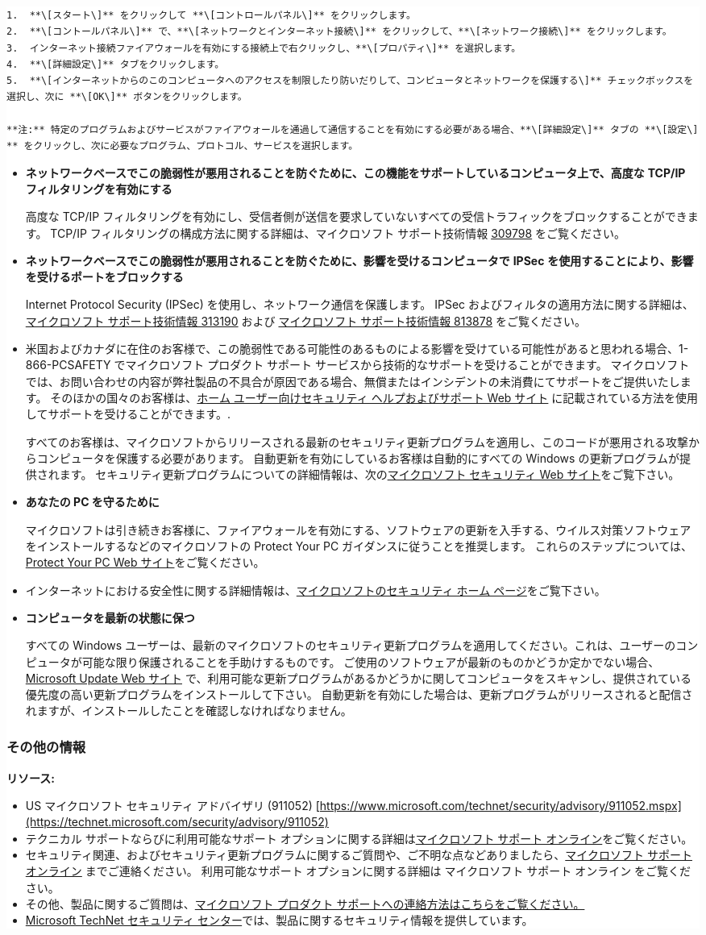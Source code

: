     1.  **\[スタート\]** をクリックして **\[コントロールパネル\]** をクリックします。
    2.  **\[コントールパネル\]** で、**\[ネットワークとインターネット接続\]** をクリックして、**\[ネットワーク接続\]** をクリックします。
    3.  インターネット接続ファイアウォールを有効にする接続上で右クリックし、**\[プロパティ\]** を選択します。
    4.  **\[詳細設定\]** タブをクリックします。
    5.  **\[インターネットからのこのコンピュータへのアクセスを制限したり防いだりして、コンピュータとネットワークを保護する\]** チェックボックスを選択し、次に **\[OK\]** ボタンをクリックします。

    **注:** 特定のプログラムおよびサービスがファイアウォールを通過して通信することを有効にする必要がある場合、**\[詳細設定\]** タブの **\[設定\]** をクリックし、次に必要なプログラム、プロトコル、サービスを選択します。

-   **ネットワークベースでこの脆弱性が悪用されることを防ぐために、この機能をサポートしているコンピュータ上で、高度な** **TCP/IP** **フィルタリングを有効にする**

    高度な TCP/IP フィルタリングを有効にし、受信者側が送信を要求していないすべての受信トラフィックをブロックすることができます。 TCP/IP フィルタリングの構成方法に関する詳細は、マイクロソフト サポート技術情報 [309798](https://support.microsoft.com/kb/309798) をご覧ください。

-   **ネットワークベースでこの脆弱性が悪用されることを防ぐために、影響を受けるコンピュータで** **IPSec** **を使用することにより、影響を受けるポートをブロックする**

    Internet Protocol Security (IPSec) を使用し、ネットワーク通信を保護します。 IPSec およびフィルタの適用方法に関する詳細は、[マイクロソフト サポート技術情報 313190](https://support.microsoft.com/kb/313190) および [マイクロソフト サポート技術情報 813878](https://support.microsoft.com/kb/813878) をご覧ください。

-   米国およびカナダに在住のお客様で、この脆弱性である可能性のあるものによる影響を受けている可能性があると思われる場合、1-866-PCSAFETY でマイクロソフト プロダクト サポート サービスから技術的なサポートを受けることができます。 マイクロソフトでは、お問い合わせの内容が弊社製品の不具合が原因である場合、無償またはインシデントの未消費にてサポートをご提供いたします。 そのほかの国々のお客様は、[ホーム ユーザー向けセキュリティ ヘルプおよびサポート Web サイト](https://support.microsoft.com/security) に記載されている方法を使用してサポートを受けることができます。.

    すべてのお客様は、マイクロソフトからリリースされる最新のセキュリティ更新プログラムを適用し、このコードが悪用される攻撃からコンピュータを保護する必要があります。 自動更新を有効にしているお客様は自動的にすべての Windows の更新プログラムが提供されます。 セキュリティ更新プログラムについての詳細情報は、次の[マイクロソフト セキュリティ Web サイト](https://www.microsoft.com/japan/security)をご覧下さい。
-   **あなたの PC を守るために**

    マイクロソフトは引き続きお客様に、ファイアウォールを有効にする、ソフトウェアの更新を入手する、ウイルス対策ソフトウェアをインストールするなどのマイクロソフトの Protect Your PC ガイダンスに従うことを推奨します。 これらのステップについては、[Protect Your PC Web サイト](https://www.microsoft.com/japan/protect)をご覧ください。

-   インターネットにおける安全性に関する詳細情報は、[マイクロソフトのセキュリティ ホーム ページ](https://www.microsoft.com/japan/security)をご覧下さい。
-   **コンピュータを最新の状態に保つ**

    すべての Windows ユーザーは、最新のマイクロソフトのセキュリティ更新プログラムを適用してください。これは、ユーザーのコンピュータが可能な限り保護されることを手助けするものです。 ご使用のソフトウェアが最新のものかどうか定かでない場合、[Microsoft Update Web サイト](https://update.microsoft.com/microsoftupdate) で、利用可能な更新プログラムがあるかどうかに関してコンピュータをスキャンし、提供されている優先度の高い更新プログラムをインストールして下さい。 自動更新を有効にした場合は、更新プログラムがリリースされると配信されますが、インストールしたことを確認しなければなりません。

### その他の情報

**リソース:**

-   US マイクロソフト セキュリティ アドバイザリ (911052)
    [https://www.microsoft.com/technet/security/advisory/911052.mspx](https://technet.microsoft.com/security/advisory/911052)
-   テクニカル サポートならびに利用可能なサポート オプションに関する詳細は[マイクロソフト サポート オンライン](https://support.microsoft.com/default.aspx?ln=ja)をご覧ください。
-   セキュリティ関連、およびセキュリティ更新プログラムに関するご質問や、ご不明な点などありましたら、[マイクロソフト サポート オンライン](https://support.microsoft.com/default.aspx?ln=ja) までご連絡ください。 利用可能なサポート オプションに関する詳細は マイクロソフト サポート オンライン をご覧ください。
-   その他、製品に関するご質問は、[マイクロソフト プロダクト サポートへの連絡方法はこちらをご覧ください。](https://support.microsoft.com/select/?target=assistance)
-   [Microsoft TechNet セキュリティ センター](https://technet.microsoft.com/ja-jp/security/default.aspx)では、製品に関するセキュリティ情報を提供しています。
